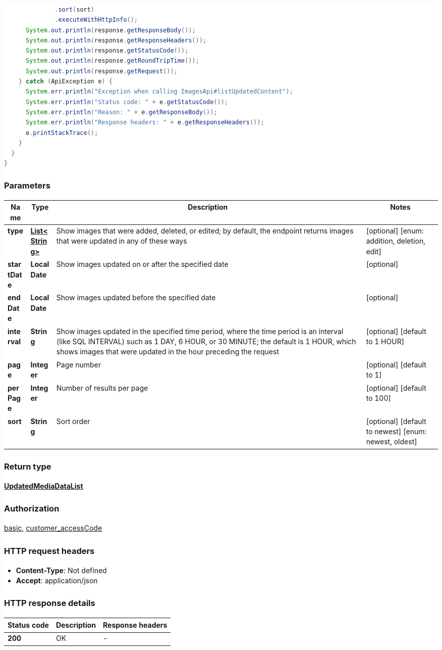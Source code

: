 ```java
              .sort(sort)
              .executeWithHttpInfo();
      System.out.println(response.getResponseBody());
      System.out.println(response.getResponseHeaders());
      System.out.println(response.getStatusCode());
      System.out.println(response.getRoundTripTime());
      System.out.println(response.getRequest());
    } catch (ApiException e) {
      System.err.println("Exception when calling ImagesApi#listUpdatedContent");
      System.err.println("Status code: " + e.getStatusCode());
      System.err.println("Reason: " + e.getResponseBody());
      System.err.println("Response headers: " + e.getResponseHeaders());
      e.printStackTrace();
    }
  }
}

```

### Parameters

| Name | Type | Description  | Notes |
|------------- | ------------- | ------------- | -------------|
| **type** | [**List&lt;String&gt;**](String.md)| Show images that were added, deleted, or edited; by default, the endpoint returns images that were updated in any of these ways | [optional] [enum: addition, deletion, edit] |
| **startDate** | **LocalDate**| Show images updated on or after the specified date | [optional] |
| **endDate** | **LocalDate**| Show images updated before the specified date | [optional] |
| **interval** | **String**| Show images updated in the specified time period, where the time period is an interval (like SQL INTERVAL) such as 1 DAY, 6 HOUR, or 30 MINUTE; the default is 1 HOUR, which shows images that were updated in the hour preceding the request | [optional] [default to 1 HOUR] |
| **page** | **Integer**| Page number | [optional] [default to 1] |
| **perPage** | **Integer**| Number of results per page | [optional] [default to 100] |
| **sort** | **String**| Sort order | [optional] [default to newest] [enum: newest, oldest] |

### Return type

[**UpdatedMediaDataList**](UpdatedMediaDataList.md)

### Authorization

[basic](../README.md#basic), [customer_accessCode](../README.md#customer_accessCode)

### HTTP request headers

 - **Content-Type**: Not defined
 - **Accept**: application/json

### HTTP response details
| Status code | Description | Response headers |
|-------------|-------------|------------------|
| **200** | OK |  -  |
